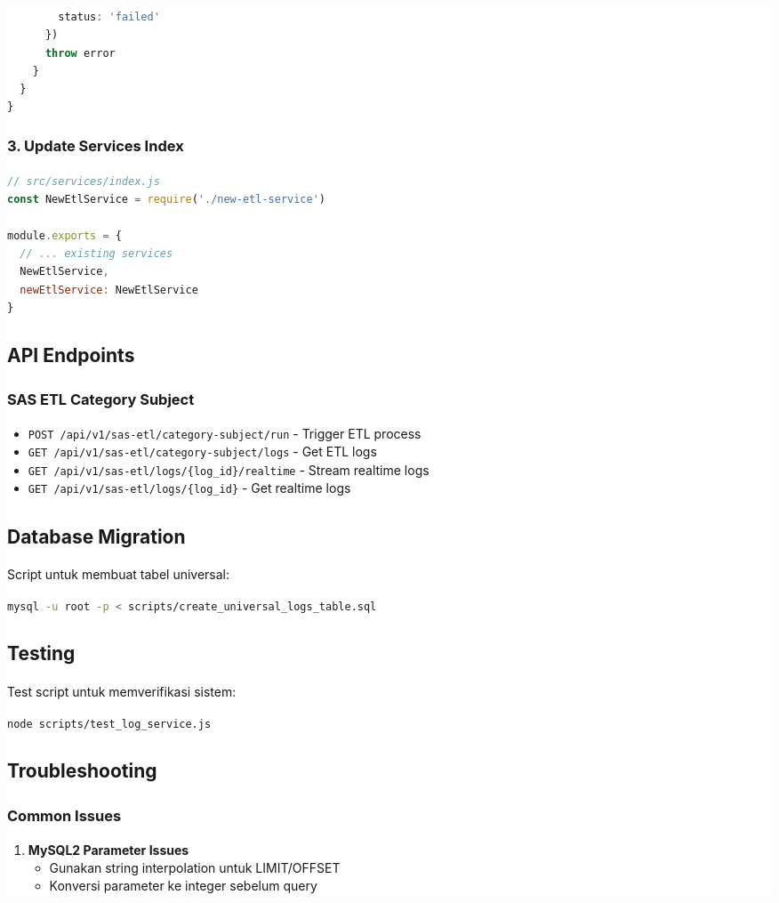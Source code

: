 ```javascript
        status: 'failed'
      })
      throw error
    }
  }
}
```

### 3. Update Services Index
```javascript
// src/services/index.js
const NewEtlService = require('./new-etl-service')

module.exports = {
  // ... existing services
  NewEtlService,
  newEtlService: NewEtlService
}
```

## API Endpoints

### SAS ETL Category Subject
- `POST /api/v1/sas-etl/category-subject/run` - Trigger ETL process
- `GET /api/v1/sas-etl/category-subject/logs` - Get ETL logs
- `GET /api/v1/sas-etl/logs/{log_id}/realtime` - Stream realtime logs
- `GET /api/v1/sas-etl/logs/{log_id}` - Get realtime logs

## Database Migration

Script untuk membuat tabel universal:
```bash
mysql -u root -p < scripts/create_universal_logs_table.sql
```

## Testing

Test script untuk memverifikasi sistem:
```bash
node scripts/test_log_service.js
```

## Troubleshooting

### Common Issues

1. **MySQL2 Parameter Issues**
   - Gunakan string interpolation untuk LIMIT/OFFSET
   - Konversi parameter ke integer sebelum query
